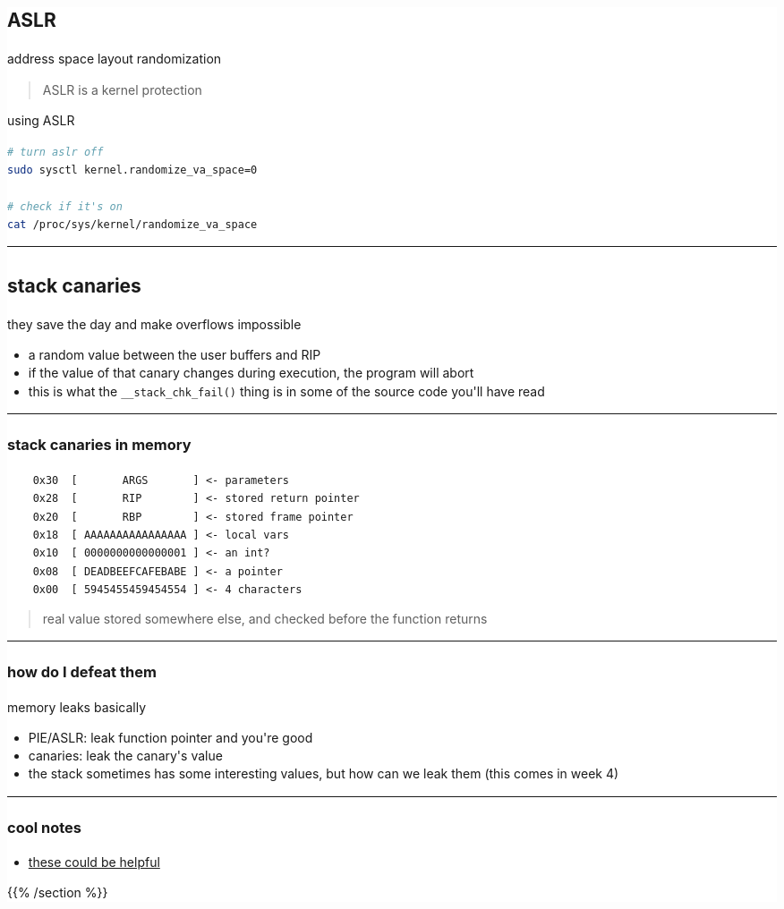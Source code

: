 
## ASLR
address space layout randomization

> ASLR is a kernel protection

using ASLR
```bash
# turn aslr off
sudo sysctl kernel.randomize_va_space=0

# check if it's on
cat /proc/sys/kernel/randomize_va_space
```

---

## stack canaries
they save the day and make overflows impossible
* a random value between the user buffers and RIP
* if the value of that canary changes during execution, the program will abort
* this is what the `__stack_chk_fail()` thing is in some of the source code you'll have read

---

### stack canaries in memory
```
    0x30  [       ARGS       ] <- parameters
    0x28  [       RIP        ] <- stored return pointer
    0x20  [       RBP        ] <- stored frame pointer
    0x18  [ AAAAAAAAAAAAAAAA ] <- local vars
    0x10  [ 0000000000000001 ] <- an int?
    0x08  [ DEADBEEFCAFEBABE ] <- a pointer
    0x00  [ 5945455459454554 ] <- 4 characters
```

> real value stored somewhere else, and checked before the function returns

---

### how do I defeat them
memory leaks basically

* PIE/ASLR: leak function pointer and you're good
* canaries: leak the canary's value
* the stack sometimes has some interesting values, but how can we leak them (this comes in week 4)

---

### cool notes

* [these could be helpful](https://ir0nstone.gitbook.io/notes/types/stack/introduction)

{{% /section %}}
